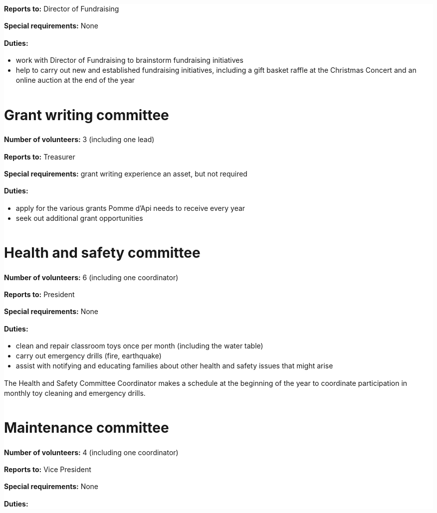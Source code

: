 __Reports to:__ Director of Fundraising

__Special requirements:__ None

__Duties:__

* work with Director of Fundraising to brainstorm fundraising
initiatives
* help to carry out new and established fundraising initiatives,
including a gift basket raffle at the Christmas Concert and an online
auction at the end of the year

# Grant writing committee

__Number of volunteers:__ 3 (including one lead)

__Reports to:__ Treasurer

__Special requirements:__ grant writing experience an asset, but not required

__Duties:__

* apply for the various grants Pomme d’Api needs to receive every
year
* seek out additional grant opportunities

# Health and safety committee

__Number of volunteers:__ 6 (including one coordinator)

__Reports to:__ President

__Special requirements:__ None

__Duties:__

* clean and repair classroom toys once per month (including the water
table)
* carry out emergency drills (fire, earthquake)
* assist with notifying and educating families about other health
and safety issues that might arise

The Health and Safety Committee Coordinator makes a schedule at
the beginning of the year to coordinate participation
in monthly toy cleaning and emergency drills.

# Maintenance committee

__Number of volunteers:__ 4 (including one coordinator)

__Reports to:__ Vice President

__Special requirements:__ None

__Duties:__
